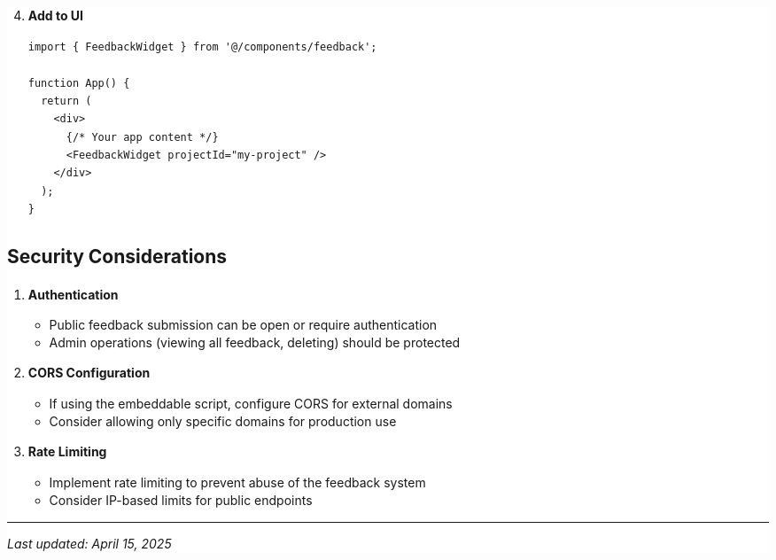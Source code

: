 4. **Add to UI**
   ```tsx
   import { FeedbackWidget } from '@/components/feedback';
   
   function App() {
     return (
       <div>
         {/* Your app content */}
         <FeedbackWidget projectId="my-project" />
       </div>
     );
   }
   ```

## Security Considerations

1. **Authentication**
   - Public feedback submission can be open or require authentication
   - Admin operations (viewing all feedback, deleting) should be protected

2. **CORS Configuration**
   - If using the embeddable script, configure CORS for external domains
   - Consider allowing only specific domains for production use

3. **Rate Limiting**
   - Implement rate limiting to prevent abuse of the feedback system
   - Consider IP-based limits for public endpoints

---

*Last updated: April 15, 2025*